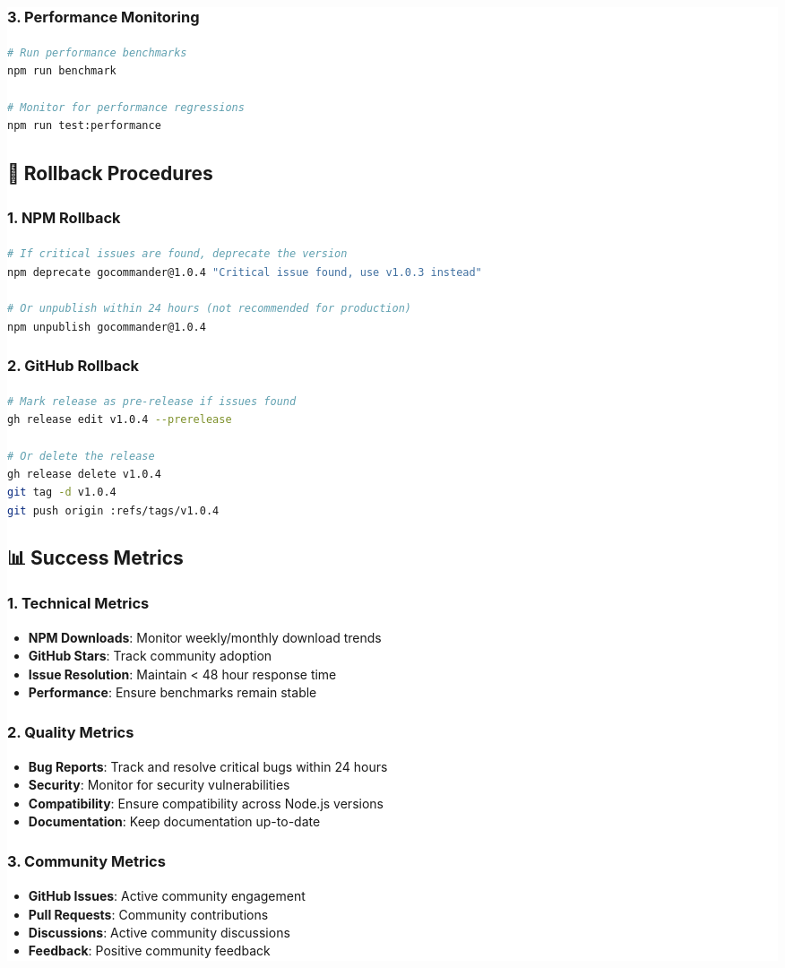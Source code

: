 ### 3. Performance Monitoring
```bash
# Run performance benchmarks
npm run benchmark

# Monitor for performance regressions
npm run test:performance
```

## 🚨 Rollback Procedures

### 1. NPM Rollback
```bash
# If critical issues are found, deprecate the version
npm deprecate gocommander@1.0.4 "Critical issue found, use v1.0.3 instead"

# Or unpublish within 24 hours (not recommended for production)
npm unpublish gocommander@1.0.4
```

### 2. GitHub Rollback
```bash
# Mark release as pre-release if issues found
gh release edit v1.0.4 --prerelease

# Or delete the release
gh release delete v1.0.4
git tag -d v1.0.4
git push origin :refs/tags/v1.0.4
```

## 📊 Success Metrics

### 1. Technical Metrics
- **NPM Downloads**: Monitor weekly/monthly download trends
- **GitHub Stars**: Track community adoption
- **Issue Resolution**: Maintain < 48 hour response time
- **Performance**: Ensure benchmarks remain stable

### 2. Quality Metrics
- **Bug Reports**: Track and resolve critical bugs within 24 hours
- **Security**: Monitor for security vulnerabilities
- **Compatibility**: Ensure compatibility across Node.js versions
- **Documentation**: Keep documentation up-to-date

### 3. Community Metrics
- **GitHub Issues**: Active community engagement
- **Pull Requests**: Community contributions
- **Discussions**: Active community discussions
- **Feedback**: Positive community feedback
